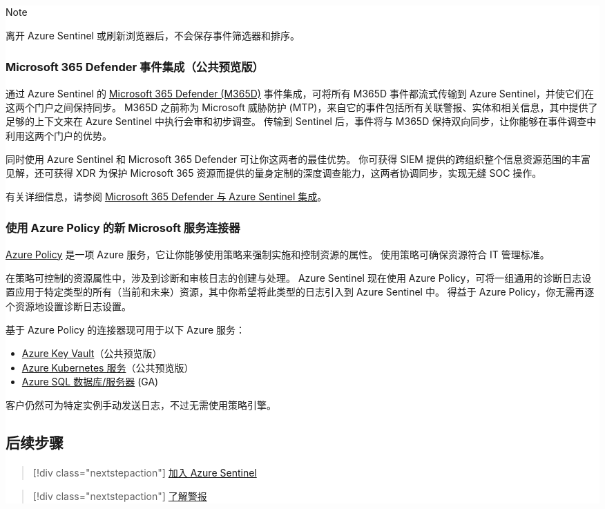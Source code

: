 > [!NOTE]
> 离开 Azure Sentinel 或刷新浏览器后，不会保存事件筛选器和排序。

### <a name="microsoft-365-defender-incident-integration-public-preview"></a>Microsoft 365 Defender 事件集成（公共预览版）

通过 Azure Sentinel 的 [Microsoft 365 Defender (M365D)](/microsoft-365/security/mtp/microsoft-threat-protection) 事件集成，可将所有 M365D 事件都流式传输到 Azure Sentinel，并使它们在这两个门户之间保持同步。 M365D 之前称为 Microsoft 威胁防护 (MTP)，来自它的事件包括所有关联警报、实体和相关信息，其中提供了足够的上下文来在 Azure Sentinel 中执行会审和初步调查。 传输到 Sentinel 后，事件将与 M365D 保持双向同步，让你能够在事件调查中利用这两个门户的优势。

同时使用 Azure Sentinel 和 Microsoft 365 Defender 可让你这两者的最佳优势。 你可获得 SIEM 提供的跨组织整个信息资源范围的丰富见解，还可获得 XDR 为保护 Microsoft 365 资源而提供的量身定制的深度调查能力，这两者协调同步，实现无缝 SOC 操作。

有关详细信息，请参阅 [Microsoft 365 Defender 与 Azure Sentinel 集成](microsoft-365-defender-sentinel-integration.md)。

### <a name="new-microsoft-service-connectors-using-azure-policy"></a>使用 Azure Policy 的新 Microsoft 服务连接器

[Azure Policy](../governance/policy/overview.md) 是一项 Azure 服务，它让你能够使用策略来强制实施和控制资源的属性。 使用策略可确保资源符合 IT 管理标准。

在策略可控制的资源属性中，涉及到诊断和审核日志的创建与处理。 Azure Sentinel 现在使用 Azure Policy，可将一组通用的诊断日志设置应用于特定类型的所有（当前和未来）资源，其中你希望将此类型的日志引入到 Azure Sentinel 中。 得益于 Azure Policy，你无需再逐个资源地设置诊断日志设置。

基于 Azure Policy 的连接器现可用于以下 Azure 服务：
- [Azure Key Vault](connect-azure-key-vault.md)（公共预览版）
- [Azure Kubernetes 服务](connect-azure-kubernetes-service.md)（公共预览版）
- [Azure SQL 数据库/服务器](connect-azure-sql-logs.md) (GA)

客户仍然可为特定实例手动发送日志，不过无需使用策略引擎。


## <a name="next-steps"></a>后续步骤

> [!div class="nextstepaction"]
>[加入 Azure Sentinel](quickstart-onboard.md)

> [!div class="nextstepaction"]
>[了解警报](get-visibility.md)
